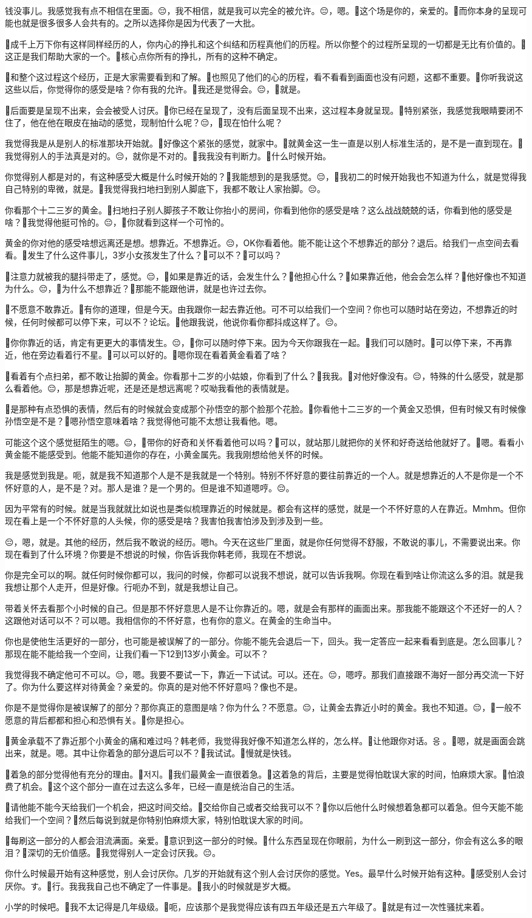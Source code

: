 钱没事儿。我感觉我有点不相信在里面。😔，我不相信，就是我可以完全的被允许。😔，嗯。🎼这个场是你的，亲爱的。🎼而你本身的呈现可能也就是很多很多人会共有的。之所以选择你是因为代表了一大批。

🎼成千上万下你有这样同样经历的人，你内心的挣扎和这个纠结和历程真他们的历程。所以你整个的过程所呈现的一切都是无比有价值的。🎼这正是我们帮助大家的一个。🎼核心点你所有的挣扎，所有的这种不确定。

🎼和整个这过程这个经历，正是大家需要看到和了解。🎼也照见了他们的心的历程，看不看看到画面也没有问题，这都不重要。🎼你听我说这这些以后，你觉得你的感受是啥？你有我的允许。🎼我还是觉得会。😔，🎼就是。

🎼后面要是呈现不出来，会会被受人讨厌。🎼你已经在呈现了，没有后面呈现不出来，这过程本身就呈现。🎼特别紧张，我感觉我眼睛要闭不住了，他在他在眼皮在抽动的感觉，现制怕什么呢？😔，🎼现在怕什么呢？

我觉得我是从是别人的标准那块开始就。🎼好像这个紧张的感觉，就家中。🎼就黄金这一生一直是以别人标准生活的，是不是一直到现在。🎼我觉得别人的手法真是对的。😔，就你是不对的。🎼我我没有判断力。🎼什么时候开始。

你觉得别人都是对的，有这种感受大概是什么时候开始的？🎼我能想到的是我感觉。😔，🎼我初二的时候开始我也不知道为什么，就是觉得我自己特别的卑微，就是。🎼我觉得我扫地扫到别人脚底下，我都不敢让人家抬脚。😔。

你看那个十二三岁的黄金。🎼扫地扫子别人脚孩子不敢让你抬小的房间，你看到他你的感受是啥？这么战战兢兢的话，你看到他的感受是啥？🎼我觉得他挺可怜的。😔，🎼你就看到这样一个可怜的。

黄金的你对他的感受啥想远离还是想。想靠近。不想靠近。😔，OK你看着他。能不能让这个不想靠近的部分？退后。给我们一点空间去看看。🎼发生了什么这件事儿，3岁小女孩发生了什么？🎼可以不？🎼可以吗？

🎼注意力就被我的腿抖带走了，感觉。😔，🎼如果是靠近的话，会发生什么？🎼他担心什么？🎼如果靠近他，他会会怎么样？🎼他好像也不知道为什么。😔，🎼为什么不想靠近？🎼那能不能跟他讲，就是也许过去你。

🎼不愿意不敢靠近。🎼有你的道理，但是今天。由我跟你一起去靠近他。可不可以给我们一个空间？你也可以随时站在旁边，不想靠近的时候，任何时候都可以停下来，可以不？论坛。🎼他跟我说，他说你看你都抖成这样了。😔。

🎼你你靠近的话，肯定有更更大的事情发生。😔，🎼你可以随时停下来。因为今天你跟我在一起。🎼我们可以随时。🎼可以停下来，不再靠近，他在旁边看着行不星。🎼可以可以好的。🎼嗯你现在看着黄金看着了啥？

🎼看着有个点扫弟，都不敢让抬脚的黄金。你看那十二岁的小姑娘，你看到了什么？🎼我我。🎼对他好像没有。😔，特殊的什么感受，就是那么看着他。😔，那是想靠近呢，还是还是想远离呢？哎呦我看他的表情就是。

🎼是那种有点恐惧的表情，然后有的时候就会变成那个孙悟空的那个脸那个花脸。🎼你看他十二三岁的一个黄金又恐惧，但有时候又有时候像孙悟空是不是？🎼嗯孙悟空意味着啥？我觉得他可能不太想让我看他。嗯。

可能这个这个感觉挺陌生的嗯。😔，🎼带你的好奇和关怀看着他可以吗？🎼可以，就站那儿就把你的关怀和好奇送给他就好了。🎼嗯。看看小黄金能不能感受到。他能不能知道你的存在，小黄金属先。我我刚想给他关怀的时候。

我是感觉到我是。呃，就是我不知道那个人是不是我就是一个特别。特别不怀好意的要往前靠近的一个人。就是想靠近的人不是你是一个不怀好意的人，是不是？对。那人是谁？是一个男的。但是谁不知道嗯哼。😔。

因为平常有的时候。就是当我就就比如说也是类似梳理靠近的时候就是。都会有这样的感觉，就是一个不怀好意的人在靠近。Mmhm。但你现在看上是一个不怀好意的人头候，你的感受是啥？我害怕我害怕涉及到涉及到一些。

😔，嗯，就是。其他的经历，然后我不敢说的经历。嗯h。今天在这些厂里面，就是你任何觉得不舒服，不敢说的事儿，不需要说出来。你现在看到了什么环境？你要是不想说的时候，你告诉我你韩老师，我现在不想说。

你是完全可以的啊。就任何时候你都可以，我问的时候，你都可以说我不想说，就可以告诉我啊。你现在看到啥让你流这么多的泪。就是我我想让那个人走开，但是好像。行呃办不到，就是我想让自己。

带着关怀去看那个小时候的自己。但是那不怀好意思人是不让你靠近的。嗯，就是会有那样的画面出来。那我能不能跟这个不还好一的人？这跟他对话可以不？可以嗯。我相信你的不怀好意，也有你的意义。在黄金的生命当中。

你也是使他生活更好的一部分，也可能是被误解了的一部分。你能不能先会退后一下，回头。我一定答应一起来看看到底是。怎么回事儿？那现在能不能给我一个空间，让我们看一下12到13岁小黄金。可以不？

我觉得我不确定他可不可以。😔，嗯。我要不要试一下，靠近一下试试。可以。还在。😔，嗯哼。那我们直接跟不海好一部分再交流一下好了。你为什么要这样对待黄金？亲爱的。你真的是对他不怀好意吗？像也不是。

你是不是觉得你是被误解了的部分？那你真正的意图是啥？你为什么？不愿意。😔，让黄金去靠近小时的黄金。我也不知道。😔，🎼一般不愿意的背后都都和担心和恐惧有关。🎼你是担心。

🎼黄金承载不了靠近那个小黄金的痛和难过吗？韩老师，我觉得我好像不知道怎么样的，怎么样。🎼让他跟你对话。응 。🎼嗯，就是画面会跳出来，就是。嗯。其中让你着急的部分退后可以不？🎼我试试。🎼慢就是快钱。

🎼着急的部分觉得他有充分的理由。🎼저지。🎼我们最黄金一直很着急。🎼这着急的背后，主要是觉得怕耽误大家的时间，怕麻烦大家。🎼怕浪费了机会。🎼这个这个部分一直在过去这么多年，已经一直是统治自己的生活。

🎼请他能不能今天给我们一个机会，把这时间交给。🎼交给你自己或者交给我可以不？🎼你以后他什么时候想着急都可以着急。但今天能不能给我们一个空间？🎼然后每说到就是你特别怕麻烦大家，特别怕耽误大家的时间。

🎼每刷这一部分的人都会泪流满面。亲爱。🎼意识到这一部分的时候。🎼什么东西呈现在你眼前，为什么一刷到这一部分，你会有这么多的眼泪？🎼深切的无价值感。🎼我觉得别人一定会讨厌我。😔。

你什么时候最开始有这种感觉，别人会讨厌你。几岁的开始就有这个别人会讨厌你的感觉。Yes。最早什么时候开始有这种。🎼感受别人会讨厌你。す。🎼行。我我我自己也不确定了一件事是。🎼我小的时候就是岁大概。

小学的时候吧。🎼我不太记得是几年级级。🎼呃，应该那个是我觉得应该有四五年级还是五六年级了。🎼就是有过一次性骚扰来着。


